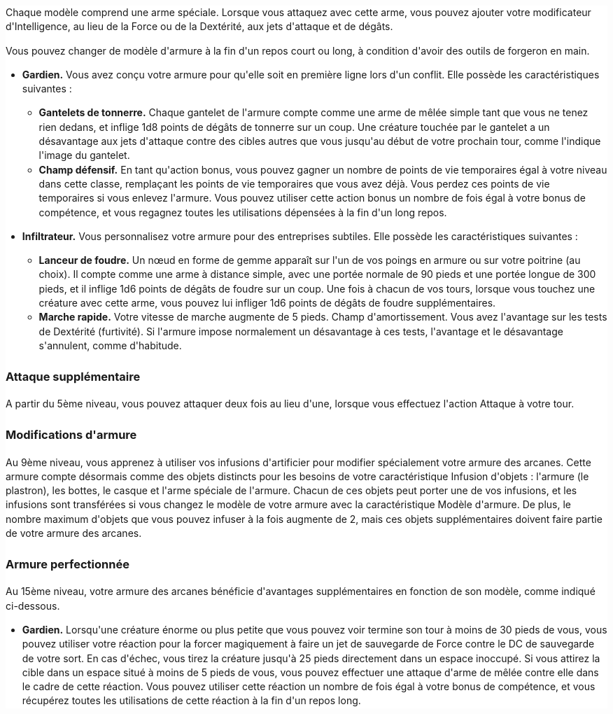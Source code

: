Chaque modèle comprend une arme spéciale. Lorsque vous attaquez avec cette arme, vous pouvez ajouter votre modificateur d'Intelligence, au lieu de la Force ou de la Dextérité, aux jets d'attaque et de dégâts.

Vous pouvez changer de modèle d'armure à la fin d'un repos court ou long, à condition d'avoir des outils de forgeron en main.

- **Gardien.** Vous avez conçu votre armure pour qu'elle soit en première ligne lors d'un conflit. Elle possède les caractéristiques suivantes :
    - **Gantelets de tonnerre.** Chaque gantelet de l'armure compte comme une arme de mêlée simple tant que vous ne tenez rien dedans, et inflige 1d8 points de dégâts de tonnerre sur un coup. Une créature touchée par le gantelet a un désavantage aux jets d'attaque contre des cibles autres que vous jusqu'au début de votre prochain tour, comme l'indique l'image du gantelet.
    - **Champ défensif.** En tant qu'action bonus, vous pouvez gagner un nombre de points de vie temporaires égal à votre niveau dans cette classe, remplaçant les points de vie temporaires que vous avez déjà. Vous perdez ces points de vie temporaires si vous enlevez l'armure. Vous pouvez utiliser cette action bonus un nombre de fois égal à votre bonus de compétence, et vous regagnez toutes les utilisations dépensées à la fin d'un long repos.

- **Infiltrateur.** Vous personnalisez votre armure pour des entreprises subtiles. Elle possède les caractéristiques suivantes :
    - **Lanceur de foudre.** Un nœud en forme de gemme apparaît sur l'un de vos poings en armure ou sur votre poitrine (au choix). Il compte comme une arme à distance simple, avec une portée normale de 90 pieds et une portée longue de 300 pieds, et il inflige 1d6 points de dégâts de foudre sur un coup. Une fois à chacun de vos tours, lorsque vous touchez une créature avec cette arme, vous pouvez lui infliger 1d6 points de dégâts de foudre supplémentaires.
    - **Marche rapide.** Votre vitesse de marche augmente de 5 pieds.
    Champ d'amortissement. Vous avez l'avantage sur les tests de Dextérité (furtivité). Si l'armure impose normalement un désavantage à ces tests, l'avantage et le désavantage s'annulent, comme d'habitude.

### Attaque supplémentaire
A partir du 5ème niveau, vous pouvez attaquer deux fois au lieu d'une, lorsque vous effectuez l'action Attaque à votre tour.

### Modifications d'armure
Au 9ème niveau, vous apprenez à utiliser vos infusions d'artificier pour modifier spécialement votre armure des arcanes. Cette armure compte désormais comme des objets distincts pour les besoins de votre caractéristique Infusion d'objets : l'armure (le plastron), les bottes, le casque et l'arme spéciale de l'armure. Chacun de ces objets peut porter une de vos infusions, et les infusions sont transférées si vous changez le modèle de votre armure avec la caractéristique Modèle d'armure. De plus, le nombre maximum d'objets que vous pouvez infuser à la fois augmente de 2, mais ces objets supplémentaires doivent faire partie de votre armure des arcanes.

### Armure perfectionnée
Au 15ème niveau, votre armure des arcanes bénéficie d'avantages supplémentaires en fonction de son modèle, comme indiqué ci-dessous.

- **Gardien.** Lorsqu'une créature énorme ou plus petite que vous pouvez voir termine son tour à moins de 30 pieds de vous, vous pouvez utiliser votre réaction pour la forcer magiquement à faire un jet de sauvegarde de Force contre le DC de sauvegarde de votre sort. En cas d'échec, vous tirez la créature jusqu'à 25 pieds directement dans un espace inoccupé. Si vous attirez la cible dans un espace situé à moins de 5 pieds de vous, vous pouvez effectuer une attaque d'arme de mêlée contre elle dans le cadre de cette réaction.
Vous pouvez utiliser cette réaction un nombre de fois égal à votre bonus de compétence, et vous récupérez toutes les utilisations de cette réaction à la fin d'un repos long.
